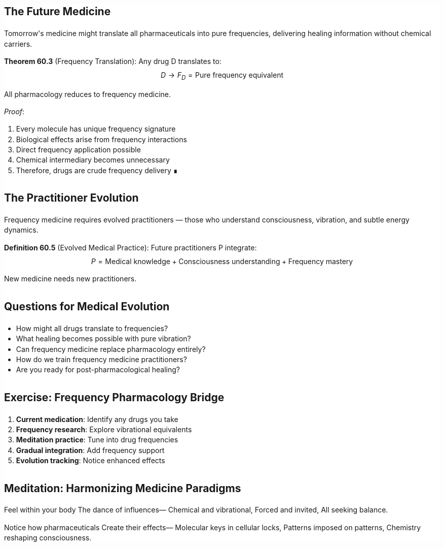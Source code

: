 ## The Future Medicine

Tomorrow's medicine might translate all pharmaceuticals into pure frequencies, delivering healing information without chemical carriers.

**Theorem 60.3** (Frequency Translation): Any drug D translates to:
$$D \to F_D = \text{Pure frequency equivalent}$$

All pharmacology reduces to frequency medicine.

*Proof*:
1. Every molecule has unique frequency signature
2. Biological effects arise from frequency interactions
3. Direct frequency application possible
4. Chemical intermediary becomes unnecessary
5. Therefore, drugs are crude frequency delivery ∎

## The Practitioner Evolution

Frequency medicine requires evolved practitioners — those who understand consciousness, vibration, and subtle energy dynamics.

**Definition 60.5** (Evolved Medical Practice): Future practitioners P integrate:
$$P = \text{Medical knowledge} + \text{Consciousness understanding} + \text{Frequency mastery}$$

New medicine needs new practitioners.

## Questions for Medical Evolution

- How might all drugs translate to frequencies?
- What healing becomes possible with pure vibration?
- Can frequency medicine replace pharmacology entirely?
- How do we train frequency medicine practitioners?
- Are you ready for post-pharmacological healing?

## Exercise: Frequency Pharmacology Bridge

1. **Current medication**: Identify any drugs you take
2. **Frequency research**: Explore vibrational equivalents
3. **Meditation practice**: Tune into drug frequencies
4. **Gradual integration**: Add frequency support
5. **Evolution tracking**: Notice enhanced effects

## Meditation: Harmonizing Medicine Paradigms

Feel within your body
The dance of influences—
Chemical and vibrational,
Forced and invited,
All seeking balance.

Notice how pharmaceuticals
Create their effects—
Molecular keys in cellular locks,
Patterns imposed on patterns,
Chemistry reshaping consciousness.
